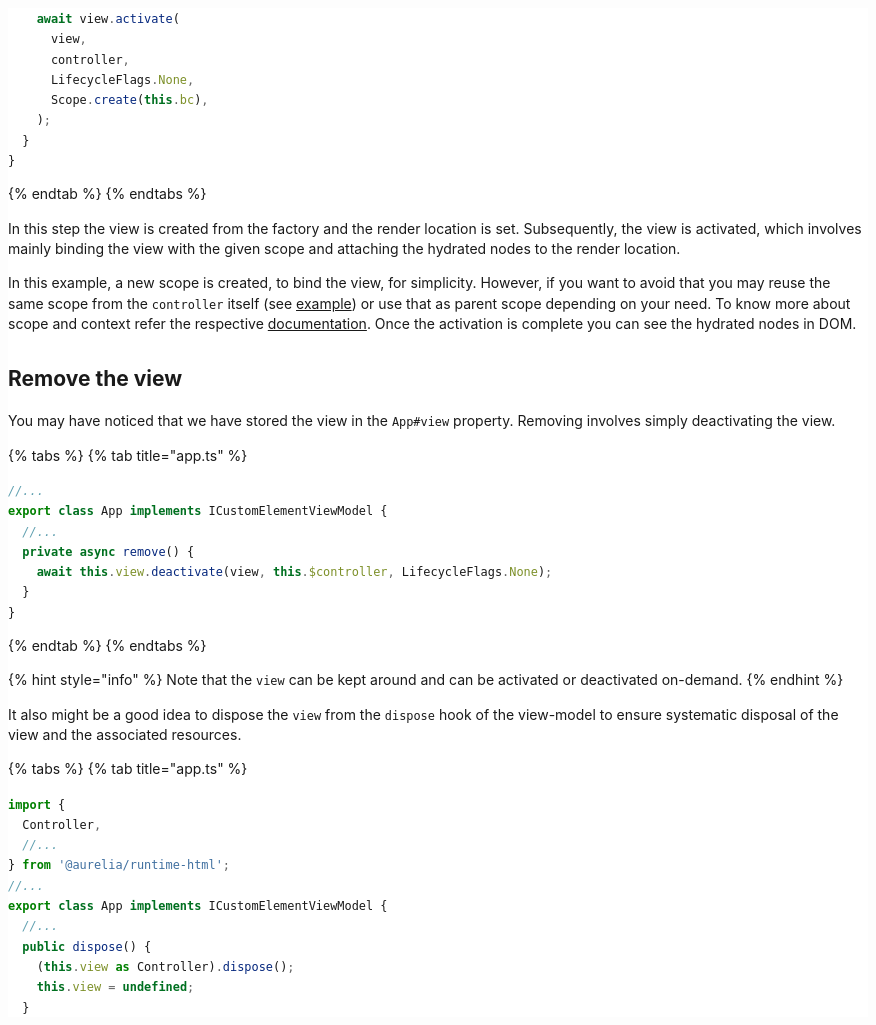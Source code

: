 ```typescript
    await view.activate(
      view,
      controller,
      LifecycleFlags.None,
      Scope.create(this.bc),
    );
  }
}

```
{% endtab %}
{% endtabs %}

In this step the view is created from the factory and the render location is set.
Subsequently, the view is activated, which involves mainly binding the view with the given scope and attaching the hydrated nodes to the render location.

In this example, a new scope is created, to bind the view, for simplicity.
However, if you want to avoid that you may reuse the same scope from the `controller` itself (see [example](https://stackblitz.com/edit/typescript-pzef4n?file=app%2Fapp.ts)) or use that as parent scope depending on your need.
To know more about scope and context refer the respective [documentation](../getting-to-know-aurelia/scope-and-binding-context.md).
Once the activation is complete you can see the hydrated nodes in DOM.

## Remove the view

You may have noticed that we have stored the view in the `App#view` property.
Removing involves simply deactivating the view.

{% tabs %}
{% tab title="app.ts" %}
```typescript
//...
export class App implements ICustomElementViewModel {
  //...
  private async remove() {
    await this.view.deactivate(view, this.$controller, LifecycleFlags.None);
  }
}

```
{% endtab %}
{% endtabs %}

{% hint style="info" %}
Note that the `view` can be kept around and can be activated or deactivated on-demand.
{% endhint %}

It also might be a good idea to dispose the `view` from the `dispose` hook of the view-model to ensure systematic disposal of the view and the associated resources.

{% tabs %}
{% tab title="app.ts" %}
```typescript
import {
  Controller,
  //...
} from '@aurelia/runtime-html';
//...
export class App implements ICustomElementViewModel {
  //...
  public dispose() {
    (this.view as Controller).dispose();
    this.view = undefined;
  }
```